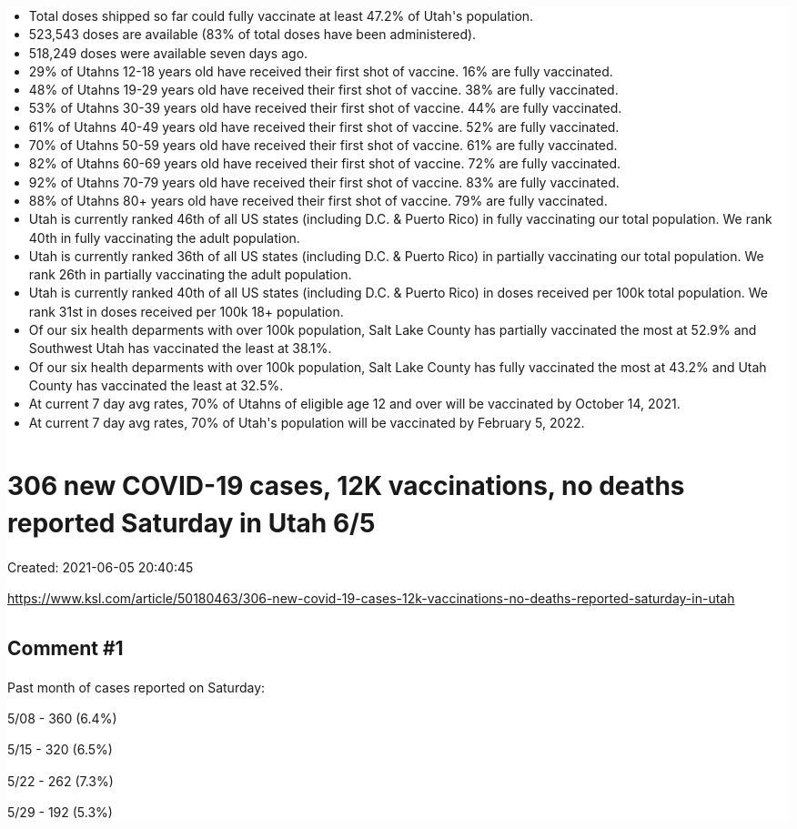 - Total doses shipped so far could fully vaccinate at least 47.2% of Utah's population.				
- 523,543 doses are available (83% of total doses have been administered).				
- 518,249 doses were available seven days ago.				
- 29% of Utahns 12-18 years old have received their first shot of vaccine. 16% are fully vaccinated.				
- 48% of Utahns 19-29 years old have received their first shot of vaccine. 38% are fully vaccinated.				
- 53% of Utahns 30-39 years old have received their first shot of vaccine. 44% are fully vaccinated.				
- 61% of Utahns 40-49 years old have received their first shot of vaccine. 52% are fully vaccinated.				
- 70% of Utahns 50-59 years old have received their first shot of vaccine. 61% are fully vaccinated.				
- 82% of Utahns 60-69 years old have received their first shot of vaccine. 72% are fully vaccinated.				
- 92% of Utahns 70-79 years old have received their first shot of vaccine. 83% are fully vaccinated.				
- 88% of Utahns 80+ years old have received their first shot of vaccine. 79% are fully vaccinated.				
- Utah is currently ranked 46th of all US states (including D.C. & Puerto Rico) in fully vaccinating our total population. We rank 40th in fully vaccinating the adult population.				
- Utah is currently ranked 36th of all US states (including D.C. & Puerto Rico) in partially vaccinating our total population. We rank 26th in partially vaccinating the adult population.				
- Utah is currently ranked 40th of all US states (including D.C. & Puerto Rico) in doses received per 100k total population. We rank 31st in doses received per 100k 18+ population.				
- Of our six health deparments with over 100k population, Salt Lake County has partially vaccinated the most at 52.9% and Southwest Utah has vaccinated the least at 38.1%.				
- Of our six health deparments with over 100k population, Salt Lake County has fully vaccinated the most at 43.2% and Utah County has vaccinated the least at 32.5%.				
- At current 7 day avg rates, 70% of Utahns of eligible age 12 and over will be vaccinated by October 14, 2021.				
- At current 7 day avg rates, 70% of Utah's population will be vaccinated by February 5, 2022.
# 306 new COVID-19 cases, 12K vaccinations, no deaths reported Saturday in Utah 6/5


Created: 2021-06-05 20:40:45



https://www.ksl.com/article/50180463/306-new-covid-19-cases-12k-vaccinations-no-deaths-reported-saturday-in-utah
## Comment #1


Past month of cases reported on Saturday:

5/08 - 360 (6.4%)

5/15 - 320 (6.5%)

5/22 - 262 (7.3%)

5/29 - 192 (5.3%)
